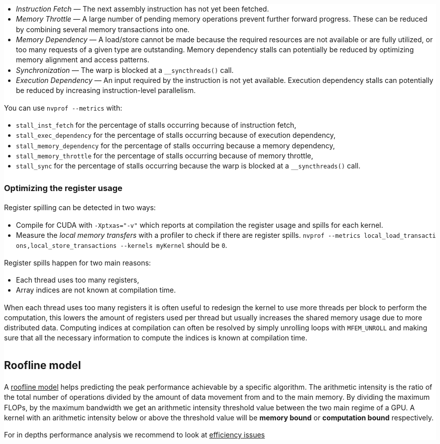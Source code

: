 - *Instruction Fetch* — The next assembly instruction has not yet been fetched.
- *Memory Throttle* — A large number of pending memory operations prevent further forward progress. These can be reduced by combining several memory transactions into one.
- *Memory Dependency* — A load/store cannot be made because the required resources are not available or are fully utilized, or too many requests of a given type are outstanding. Memory dependency stalls can potentially be reduced by optimizing memory alignment and access patterns.
- *Synchronization* — The warp is blocked at a `__syncthreads()` call.
- *Execution Dependency* — An input required by the instruction is not yet available. Execution dependency stalls can potentially be reduced by increasing instruction-level parallelism.

You can use `nvprof --metrics` with:

- `stall_inst_fetch` for the percentage of stalls occurring because of instruction fetch,
- `stall_exec_dependency` for the percentage of stalls occurring because of execution dependency,
- `stall_memory_dependency` for the percentage of stalls occurring because a memory dependency,
- `stall_memory_throttle` for the percentage of stalls occurring because of memory throttle,
- `stall_sync` for the percentage of stalls occurring because the warp is blocked at a `__syncthreads()` call.

### Optimizing the register usage

Register spilling can be detected in two ways:

- Compile for CUDA with `-Xptxas="-v"` which reports at compilation the register usage and spills for each kernel.
- Measure the *local memory transfers* with a profiler to check if there are register spills. `nvprof --metrics local_load_transactions,local_store_transactions --kernels myKernel` should be `0`.

Register spills happen for two main reasons:

- Each thread uses too many registers,
- Array indices are not known at compilation time.

When each thread uses too many registers it is often useful to redesign the kernel to use more threads per block to perform the computation, this lowers the amount of registers used per thread but usually increases the shared memory usage due to more distributed data.
Computing indices at compilation can often be resolved by simply unrolling loops with `MFEM_UNROLL` and making sure that all the necessary information to compute the indices is known at compilation time.

## Roofline model
A [roofline model](https://developer.download.nvidia.com/video/gputechconf/gtc/2019/presentation/s9624-performance-analysis-of-gpu-accelerated-applications-using-the-roofline-model.pdf) helps predicting the peak performance achievable by a specific algorithm.
The arithmetic intensity is the ratio of the total number of operations divided by the amount of data movement from and to the main memory.
By dividing the maximum FLOPs, by the maximum bandwidth we get an arithmetic intensity threshold value between the two main regime of a GPU.
A kernel with an arithmetic intensity below or above the threshold value will be **memory bound** or **computation bound** respectively.

For in depths performance analysis we recommend to look at [efficiency issues](https://docs.nvidia.com/gameworks/content/developertools/desktop/analysis/report/cudaexperiments/kernellevel/issueefficiency.htm)
